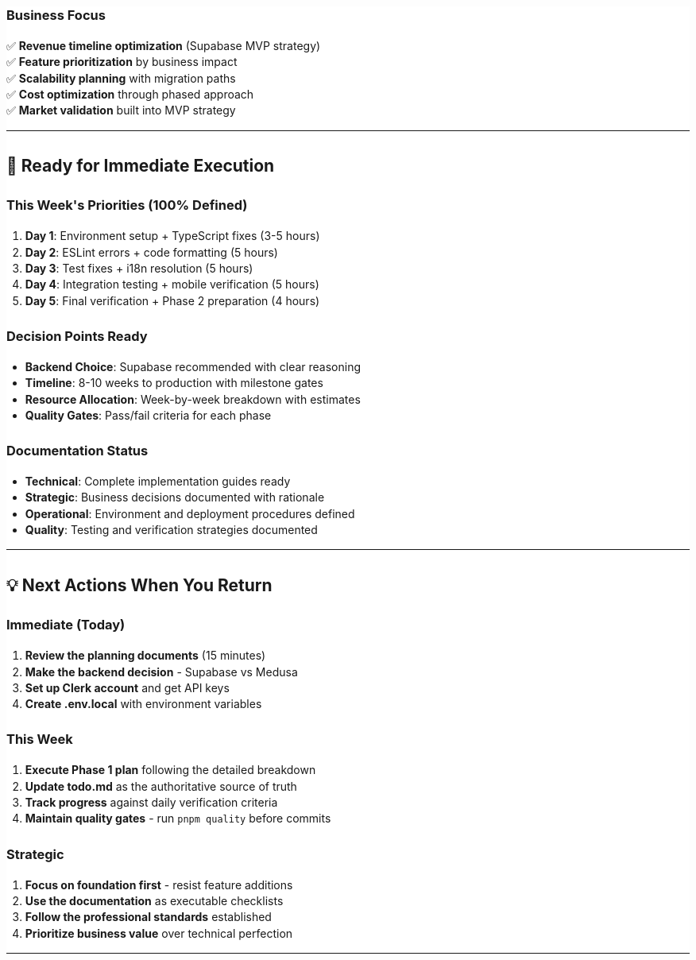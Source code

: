 ### **Business Focus**
✅ **Revenue timeline optimization** (Supabase MVP strategy)  
✅ **Feature prioritization** by business impact  
✅ **Scalability planning** with migration paths  
✅ **Cost optimization** through phased approach  
✅ **Market validation** built into MVP strategy  

---

## 🚀 Ready for Immediate Execution

### **This Week's Priorities (100% Defined)**
1. **Day 1**: Environment setup + TypeScript fixes (3-5 hours)
2. **Day 2**: ESLint errors + code formatting (5 hours)  
3. **Day 3**: Test fixes + i18n resolution (5 hours)
4. **Day 4**: Integration testing + mobile verification (5 hours)
5. **Day 5**: Final verification + Phase 2 preparation (4 hours)

### **Decision Points Ready**
- **Backend Choice**: Supabase recommended with clear reasoning
- **Timeline**: 8-10 weeks to production with milestone gates
- **Resource Allocation**: Week-by-week breakdown with estimates
- **Quality Gates**: Pass/fail criteria for each phase

### **Documentation Status**
- **Technical**: Complete implementation guides ready
- **Strategic**: Business decisions documented with rationale
- **Operational**: Environment and deployment procedures defined
- **Quality**: Testing and verification strategies documented

---

## 💡 Next Actions When You Return

### **Immediate (Today)**
1. **Review the planning documents** (15 minutes)
2. **Make the backend decision** - Supabase vs Medusa
3. **Set up Clerk account** and get API keys
4. **Create .env.local** with environment variables

### **This Week**
1. **Execute Phase 1 plan** following the detailed breakdown
2. **Update todo.md** as the authoritative source of truth
3. **Track progress** against daily verification criteria
4. **Maintain quality gates** - run `pnpm quality` before commits

### **Strategic**
1. **Focus on foundation first** - resist feature additions
2. **Use the documentation** as executable checklists
3. **Follow the professional standards** established
4. **Prioritize business value** over technical perfection

---